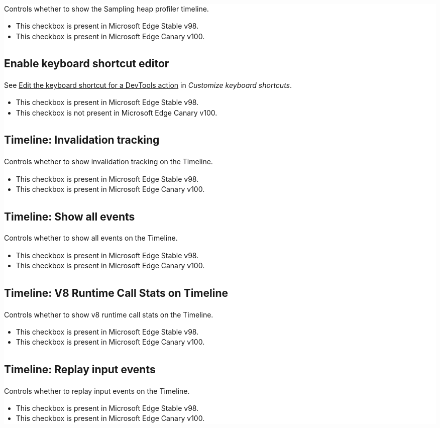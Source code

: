 Controls whether to show the Sampling heap profiler timeline.


*  This checkbox is present in Microsoft Edge Stable v98.
*  This checkbox is present in Microsoft Edge Canary v100.



## Enable keyboard shortcut editor

See [Edit the keyboard shortcut for a DevTools action](../customize/shortcuts.md#edit-the-keyboard-shortcut-for-a-devtools-action) in _Customize keyboard shortcuts_.

*  This checkbox is present in Microsoft Edge Stable v98.
*  This checkbox is not present in Microsoft Edge Canary v100.



## Timeline: Invalidation tracking

Controls whether to show invalidation tracking on the Timeline.

*  This checkbox is present in Microsoft Edge Stable v98.
*  This checkbox is present in Microsoft Edge Canary v100.



## Timeline: Show all events

Controls whether to show all events on the Timeline.

*  This checkbox is present in Microsoft Edge Stable v98.
*  This checkbox is present in Microsoft Edge Canary v100.



## Timeline: V8 Runtime Call Stats on Timeline

Controls whether to show v8 runtime call stats on the Timeline.

*  This checkbox is present in Microsoft Edge Stable v98.
*  This checkbox is present in Microsoft Edge Canary v100.



## Timeline: Replay input events

Controls whether to replay input events on the Timeline.

*  This checkbox is present in Microsoft Edge Stable v98.
*  This checkbox is present in Microsoft Edge Canary v100.















